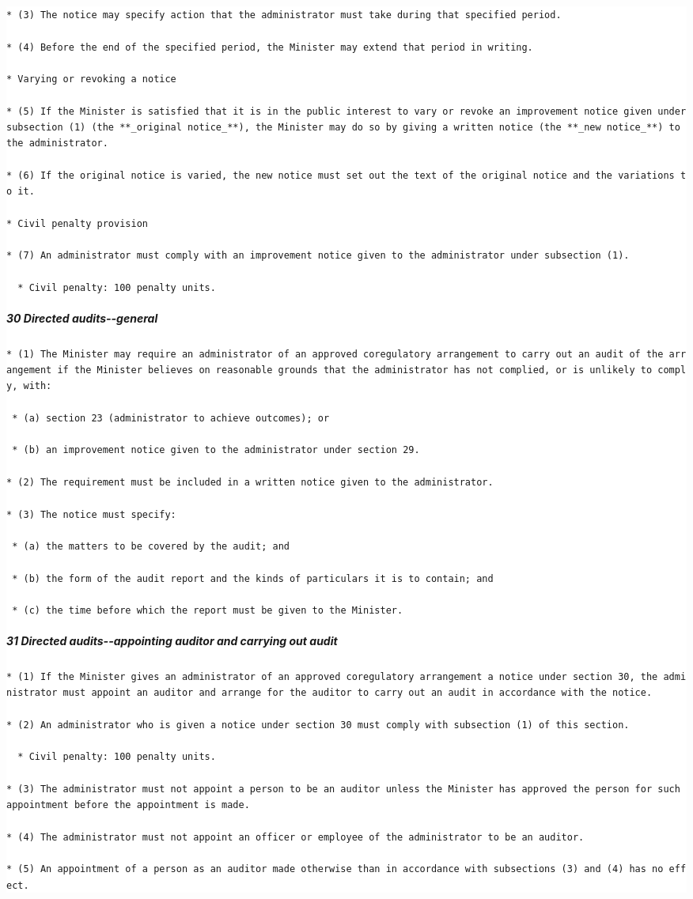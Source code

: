     * (3) The notice may specify action that the administrator must take during that specified period.

    * (4) Before the end of the specified period, the Minister may extend that period in writing.

    * Varying or revoking a notice

    * (5) If the Minister is satisfied that it is in the public interest to vary or revoke an improvement notice given under subsection (1) (the **_original notice_**), the Minister may do so by giving a written notice (the **_new notice_**) to the administrator.

    * (6) If the original notice is varied, the new notice must set out the text of the original notice and the variations to it.

    * Civil penalty provision

    * (7) An administrator must comply with an improvement notice given to the administrator under subsection (1).

      * Civil penalty: 100 penalty units.

##### 30  Directed audits--general

    * (1) The Minister may require an administrator of an approved coregulatory arrangement to carry out an audit of the arrangement if the Minister believes on reasonable grounds that the administrator has not complied, or is unlikely to comply, with:

     * (a) section 23 (administrator to achieve outcomes); or

     * (b) an improvement notice given to the administrator under section 29.

    * (2) The requirement must be included in a written notice given to the administrator.

    * (3) The notice must specify:

     * (a) the matters to be covered by the audit; and

     * (b) the form of the audit report and the kinds of particulars it is to contain; and

     * (c) the time before which the report must be given to the Minister.

##### 31  Directed audits--appointing auditor and carrying out audit

    * (1) If the Minister gives an administrator of an approved coregulatory arrangement a notice under section 30, the administrator must appoint an auditor and arrange for the auditor to carry out an audit in accordance with the notice.

    * (2) An administrator who is given a notice under section 30 must comply with subsection (1) of this section.

      * Civil penalty: 100 penalty units.

    * (3) The administrator must not appoint a person to be an auditor unless the Minister has approved the person for such appointment before the appointment is made.

    * (4) The administrator must not appoint an officer or employee of the administrator to be an auditor.

    * (5) An appointment of a person as an auditor made otherwise than in accordance with subsections (3) and (4) has no effect.
